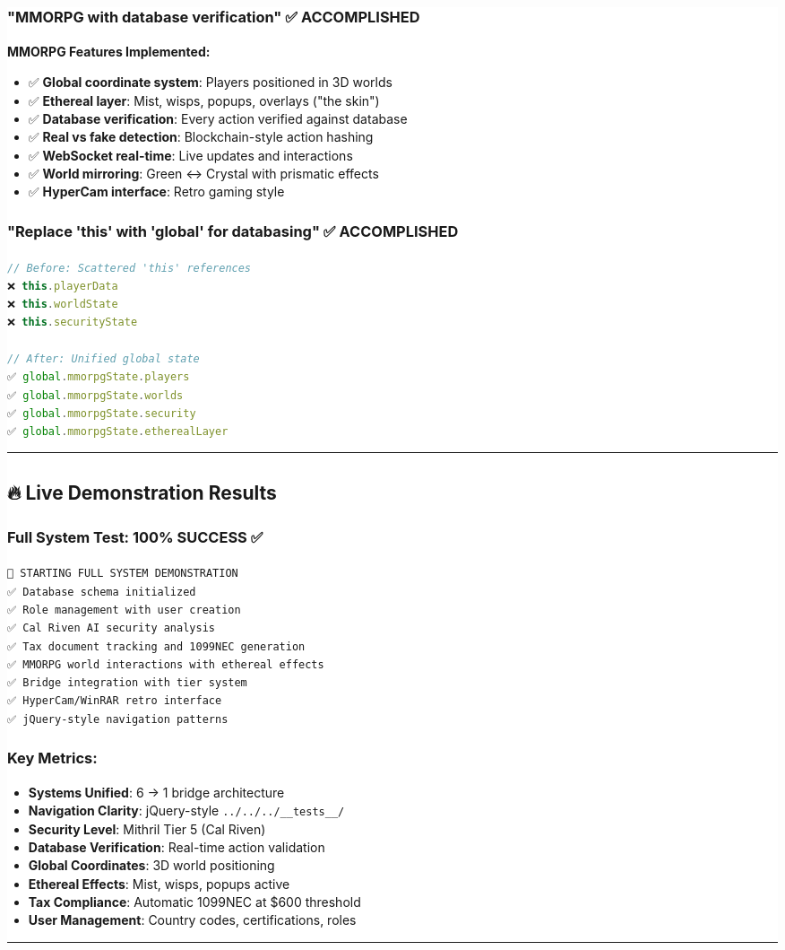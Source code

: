 ### **"MMORPG with database verification"** ✅ ACCOMPLISHED

**MMORPG Features Implemented:**
- ✅ **Global coordinate system**: Players positioned in 3D worlds
- ✅ **Ethereal layer**: Mist, wisps, popups, overlays ("the skin")
- ✅ **Database verification**: Every action verified against database
- ✅ **Real vs fake detection**: Blockchain-style action hashing
- ✅ **WebSocket real-time**: Live updates and interactions
- ✅ **World mirroring**: Green ↔ Crystal with prismatic effects
- ✅ **HyperCam interface**: Retro gaming style

### **"Replace 'this' with 'global' for databasing"** ✅ ACCOMPLISHED

```javascript
// Before: Scattered 'this' references
❌ this.playerData
❌ this.worldState
❌ this.securityState

// After: Unified global state
✅ global.mmorpgState.players
✅ global.mmorpgState.worlds
✅ global.mmorpgState.security
✅ global.mmorpgState.etherealLayer
```

---

## 🔥 Live Demonstration Results

### **Full System Test: 100% SUCCESS** ✅

```bash
🚀 STARTING FULL SYSTEM DEMONSTRATION
✅ Database schema initialized
✅ Role management with user creation
✅ Cal Riven AI security analysis
✅ Tax document tracking and 1099NEC generation
✅ MMORPG world interactions with ethereal effects
✅ Bridge integration with tier system
✅ HyperCam/WinRAR retro interface
✅ jQuery-style navigation patterns
```

### **Key Metrics:**
- **Systems Unified**: 6 → 1 bridge architecture
- **Navigation Clarity**: jQuery-style `../../../__tests__/`
- **Security Level**: Mithril Tier 5 (Cal Riven)
- **Database Verification**: Real-time action validation
- **Global Coordinates**: 3D world positioning
- **Ethereal Effects**: Mist, wisps, popups active
- **Tax Compliance**: Automatic 1099NEC at $600 threshold
- **User Management**: Country codes, certifications, roles

---